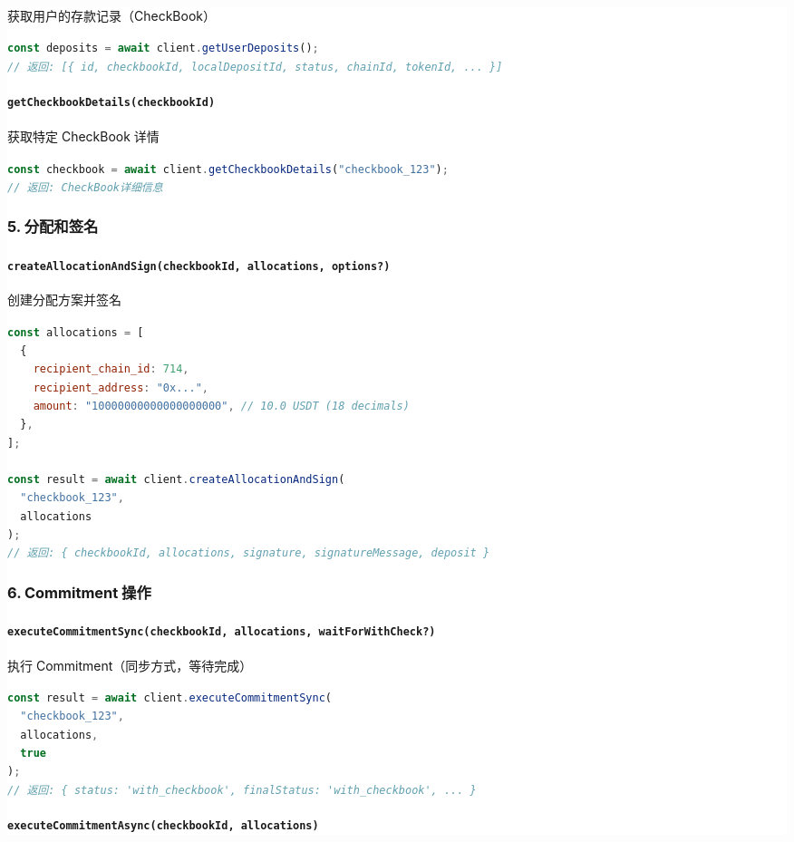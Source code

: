 获取用户的存款记录（CheckBook）

```javascript
const deposits = await client.getUserDeposits();
// 返回: [{ id, checkbookId, localDepositId, status, chainId, tokenId, ... }]
```

#### `getCheckbookDetails(checkbookId)`

获取特定 CheckBook 详情

```javascript
const checkbook = await client.getCheckbookDetails("checkbook_123");
// 返回: CheckBook详细信息
```

### 5. 分配和签名

#### `createAllocationAndSign(checkbookId, allocations, options?)`

创建分配方案并签名

```javascript
const allocations = [
  {
    recipient_chain_id: 714,
    recipient_address: "0x...",
    amount: "10000000000000000000", // 10.0 USDT (18 decimals)
  },
];

const result = await client.createAllocationAndSign(
  "checkbook_123",
  allocations
);
// 返回: { checkbookId, allocations, signature, signatureMessage, deposit }
```

### 6. Commitment 操作

#### `executeCommitmentSync(checkbookId, allocations, waitForWithCheck?)`

执行 Commitment（同步方式，等待完成）

```javascript
const result = await client.executeCommitmentSync(
  "checkbook_123",
  allocations,
  true
);
// 返回: { status: 'with_checkbook', finalStatus: 'with_checkbook', ... }
```

#### `executeCommitmentAsync(checkbookId, allocations)`
